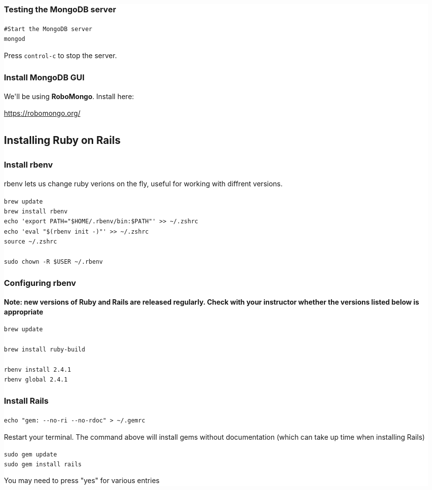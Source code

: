 ### Testing the MongoDB server

```
#Start the MongoDB server
mongod
```

Press `control-c` to stop the server.

### Install MongoDB GUI

We'll be using **RoboMongo**. Install here:

https://robomongo.org/


## Installing Ruby on Rails

### Install rbenv
rbenv lets us change ruby verions on the fly, useful for working with diffrent versions.

```
brew update
brew install rbenv
echo 'export PATH="$HOME/.rbenv/bin:$PATH"' >> ~/.zshrc
echo 'eval "$(rbenv init -)"' >> ~/.zshrc
source ~/.zshrc

sudo chown -R $USER ~/.rbenv
```

### Configuring rbenv
__Note: new versions of Ruby and Rails are released regularly. Check with your instructor whether the versions listed below is appropriate__

```
brew update

brew install ruby-build

rbenv install 2.4.1
rbenv global 2.4.1
```

### Install Rails

```
echo "gem: --no-ri --no-rdoc" > ~/.gemrc
```

Restart your terminal. The command above will install gems without documentation (which can take up time when installing Rails)

```
sudo gem update
sudo gem install rails
```
You may need to press "yes" for various entries
